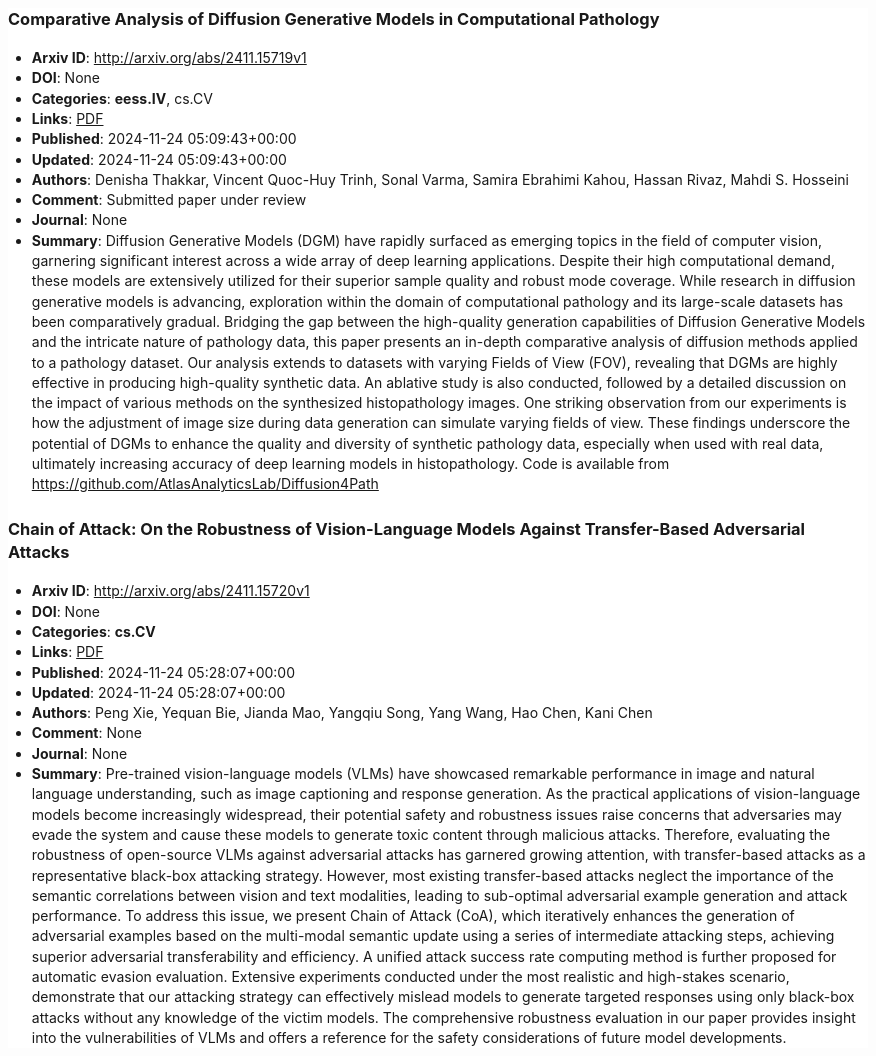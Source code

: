 

### Comparative Analysis of Diffusion Generative Models in Computational Pathology
- **Arxiv ID**: http://arxiv.org/abs/2411.15719v1
- **DOI**: None
- **Categories**: **eess.IV**, cs.CV
- **Links**: [PDF](http://arxiv.org/pdf/2411.15719v1)
- **Published**: 2024-11-24 05:09:43+00:00
- **Updated**: 2024-11-24 05:09:43+00:00
- **Authors**: Denisha Thakkar, Vincent Quoc-Huy Trinh, Sonal Varma, Samira Ebrahimi Kahou, Hassan Rivaz, Mahdi S. Hosseini
- **Comment**: Submitted paper under review
- **Journal**: None
- **Summary**: Diffusion Generative Models (DGM) have rapidly surfaced as emerging topics in the field of computer vision, garnering significant interest across a wide array of deep learning applications. Despite their high computational demand, these models are extensively utilized for their superior sample quality and robust mode coverage. While research in diffusion generative models is advancing, exploration within the domain of computational pathology and its large-scale datasets has been comparatively gradual. Bridging the gap between the high-quality generation capabilities of Diffusion Generative Models and the intricate nature of pathology data, this paper presents an in-depth comparative analysis of diffusion methods applied to a pathology dataset. Our analysis extends to datasets with varying Fields of View (FOV), revealing that DGMs are highly effective in producing high-quality synthetic data. An ablative study is also conducted, followed by a detailed discussion on the impact of various methods on the synthesized histopathology images. One striking observation from our experiments is how the adjustment of image size during data generation can simulate varying fields of view. These findings underscore the potential of DGMs to enhance the quality and diversity of synthetic pathology data, especially when used with real data, ultimately increasing accuracy of deep learning models in histopathology. Code is available from https://github.com/AtlasAnalyticsLab/Diffusion4Path



### Chain of Attack: On the Robustness of Vision-Language Models Against Transfer-Based Adversarial Attacks
- **Arxiv ID**: http://arxiv.org/abs/2411.15720v1
- **DOI**: None
- **Categories**: **cs.CV**
- **Links**: [PDF](http://arxiv.org/pdf/2411.15720v1)
- **Published**: 2024-11-24 05:28:07+00:00
- **Updated**: 2024-11-24 05:28:07+00:00
- **Authors**: Peng Xie, Yequan Bie, Jianda Mao, Yangqiu Song, Yang Wang, Hao Chen, Kani Chen
- **Comment**: None
- **Journal**: None
- **Summary**: Pre-trained vision-language models (VLMs) have showcased remarkable performance in image and natural language understanding, such as image captioning and response generation. As the practical applications of vision-language models become increasingly widespread, their potential safety and robustness issues raise concerns that adversaries may evade the system and cause these models to generate toxic content through malicious attacks. Therefore, evaluating the robustness of open-source VLMs against adversarial attacks has garnered growing attention, with transfer-based attacks as a representative black-box attacking strategy. However, most existing transfer-based attacks neglect the importance of the semantic correlations between vision and text modalities, leading to sub-optimal adversarial example generation and attack performance. To address this issue, we present Chain of Attack (CoA), which iteratively enhances the generation of adversarial examples based on the multi-modal semantic update using a series of intermediate attacking steps, achieving superior adversarial transferability and efficiency. A unified attack success rate computing method is further proposed for automatic evasion evaluation. Extensive experiments conducted under the most realistic and high-stakes scenario, demonstrate that our attacking strategy can effectively mislead models to generate targeted responses using only black-box attacks without any knowledge of the victim models. The comprehensive robustness evaluation in our paper provides insight into the vulnerabilities of VLMs and offers a reference for the safety considerations of future model developments.
